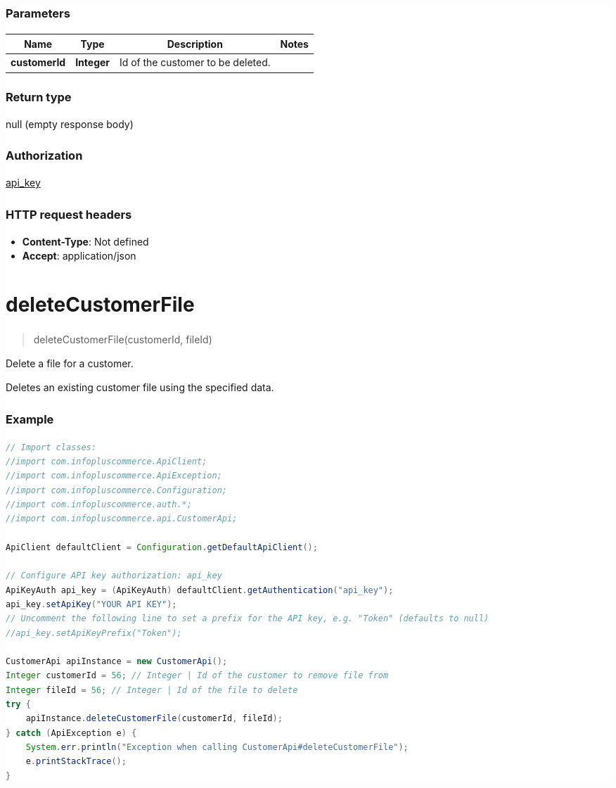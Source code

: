 ### Parameters

Name | Type | Description  | Notes
------------- | ------------- | ------------- | -------------
 **customerId** | **Integer**| Id of the customer to be deleted. |

### Return type

null (empty response body)

### Authorization

[api_key](../README.md#api_key)

### HTTP request headers

 - **Content-Type**: Not defined
 - **Accept**: application/json

<a name="deleteCustomerFile"></a>
# **deleteCustomerFile**
> deleteCustomerFile(customerId, fileId)

Delete a file for a customer.

Deletes an existing customer file using the specified data.

### Example
```java
// Import classes:
//import com.infopluscommerce.ApiClient;
//import com.infopluscommerce.ApiException;
//import com.infopluscommerce.Configuration;
//import com.infopluscommerce.auth.*;
//import com.infopluscommerce.api.CustomerApi;

ApiClient defaultClient = Configuration.getDefaultApiClient();

// Configure API key authorization: api_key
ApiKeyAuth api_key = (ApiKeyAuth) defaultClient.getAuthentication("api_key");
api_key.setApiKey("YOUR API KEY");
// Uncomment the following line to set a prefix for the API key, e.g. "Token" (defaults to null)
//api_key.setApiKeyPrefix("Token");

CustomerApi apiInstance = new CustomerApi();
Integer customerId = 56; // Integer | Id of the customer to remove file from
Integer fileId = 56; // Integer | Id of the file to delete
try {
    apiInstance.deleteCustomerFile(customerId, fileId);
} catch (ApiException e) {
    System.err.println("Exception when calling CustomerApi#deleteCustomerFile");
    e.printStackTrace();
}
```
